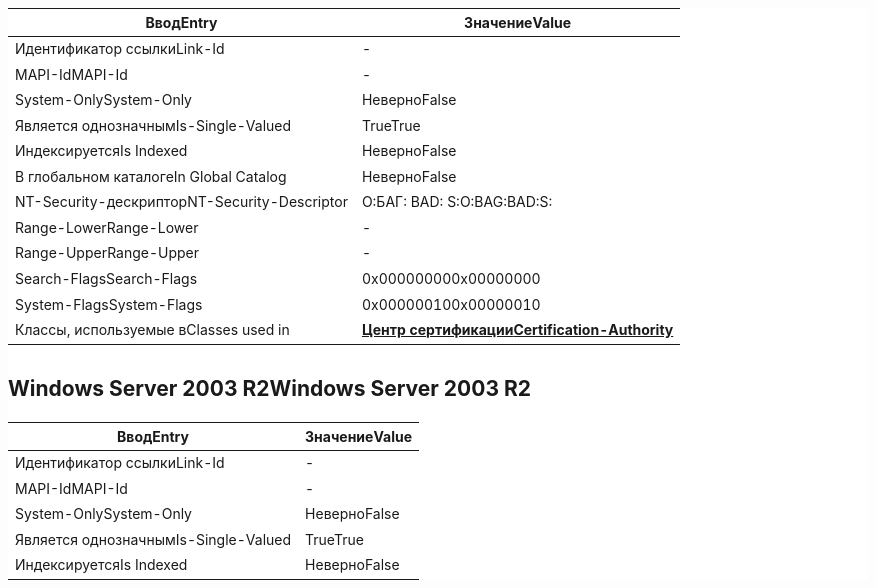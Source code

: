 

| <span data-ttu-id="3ac1d-153">Ввод</span><span class="sxs-lookup"><span data-stu-id="3ac1d-153">Entry</span></span> | <span data-ttu-id="3ac1d-154">Значение</span><span class="sxs-lookup"><span data-stu-id="3ac1d-154">Value</span></span> |
|------------------------|------------------------------------------------------------------------|
| <span data-ttu-id="3ac1d-155">Идентификатор ссылки</span><span class="sxs-lookup"><span data-stu-id="3ac1d-155">Link-Id</span></span>                | \-                                                                     |
| <span data-ttu-id="3ac1d-156">MAPI-Id</span><span class="sxs-lookup"><span data-stu-id="3ac1d-156">MAPI-Id</span></span>                | \-                                                                     |
| <span data-ttu-id="3ac1d-157">System-Only</span><span class="sxs-lookup"><span data-stu-id="3ac1d-157">System-Only</span></span>            | <span data-ttu-id="3ac1d-158">Неверно</span><span class="sxs-lookup"><span data-stu-id="3ac1d-158">False</span></span>                                                                  |
| <span data-ttu-id="3ac1d-159">Является однозначным</span><span class="sxs-lookup"><span data-stu-id="3ac1d-159">Is-Single-Valued</span></span>       | <span data-ttu-id="3ac1d-160">True</span><span class="sxs-lookup"><span data-stu-id="3ac1d-160">True</span></span>                                                                   |
| <span data-ttu-id="3ac1d-161">Индексируется</span><span class="sxs-lookup"><span data-stu-id="3ac1d-161">Is Indexed</span></span>             | <span data-ttu-id="3ac1d-162">Неверно</span><span class="sxs-lookup"><span data-stu-id="3ac1d-162">False</span></span>                                                                  |
| <span data-ttu-id="3ac1d-163">В глобальном каталоге</span><span class="sxs-lookup"><span data-stu-id="3ac1d-163">In Global Catalog</span></span>      | <span data-ttu-id="3ac1d-164">Неверно</span><span class="sxs-lookup"><span data-stu-id="3ac1d-164">False</span></span>                                                                  |
| <span data-ttu-id="3ac1d-165">NT-Security-дескриптор</span><span class="sxs-lookup"><span data-stu-id="3ac1d-165">NT-Security-Descriptor</span></span> | <span data-ttu-id="3ac1d-166">О:БАГ: BAD: S:</span><span class="sxs-lookup"><span data-stu-id="3ac1d-166">O:BAG:BAD:S:</span></span>                                                           |
| <span data-ttu-id="3ac1d-167">Range-Lower</span><span class="sxs-lookup"><span data-stu-id="3ac1d-167">Range-Lower</span></span>            | \-                                                                     |
| <span data-ttu-id="3ac1d-168">Range-Upper</span><span class="sxs-lookup"><span data-stu-id="3ac1d-168">Range-Upper</span></span>            | \-                                                                     |
| <span data-ttu-id="3ac1d-169">Search-Flags</span><span class="sxs-lookup"><span data-stu-id="3ac1d-169">Search-Flags</span></span>           | <span data-ttu-id="3ac1d-170">0x00000000</span><span class="sxs-lookup"><span data-stu-id="3ac1d-170">0x00000000</span></span>                                                             |
| <span data-ttu-id="3ac1d-171">System-Flags</span><span class="sxs-lookup"><span data-stu-id="3ac1d-171">System-Flags</span></span>           | <span data-ttu-id="3ac1d-172">0x00000010</span><span class="sxs-lookup"><span data-stu-id="3ac1d-172">0x00000010</span></span>                                                             |
| <span data-ttu-id="3ac1d-173">Классы, используемые в</span><span class="sxs-lookup"><span data-stu-id="3ac1d-173">Classes used in</span></span>        | [<span data-ttu-id="3ac1d-174">**Центр сертификации**</span><span class="sxs-lookup"><span data-stu-id="3ac1d-174">**Certification-Authority**</span></span>](c-certificationauthority.md)<br/> |



## <a name="windows-server-2003-r2"></a><span data-ttu-id="3ac1d-175">Windows Server 2003 R2</span><span class="sxs-lookup"><span data-stu-id="3ac1d-175">Windows Server 2003 R2</span></span>



| <span data-ttu-id="3ac1d-176">Ввод</span><span class="sxs-lookup"><span data-stu-id="3ac1d-176">Entry</span></span> | <span data-ttu-id="3ac1d-177">Значение</span><span class="sxs-lookup"><span data-stu-id="3ac1d-177">Value</span></span> |
|------------------------|------------------------------------------------------------------------|
| <span data-ttu-id="3ac1d-178">Идентификатор ссылки</span><span class="sxs-lookup"><span data-stu-id="3ac1d-178">Link-Id</span></span>                | \-                                                                     |
| <span data-ttu-id="3ac1d-179">MAPI-Id</span><span class="sxs-lookup"><span data-stu-id="3ac1d-179">MAPI-Id</span></span>                | \-                                                                     |
| <span data-ttu-id="3ac1d-180">System-Only</span><span class="sxs-lookup"><span data-stu-id="3ac1d-180">System-Only</span></span>            | <span data-ttu-id="3ac1d-181">Неверно</span><span class="sxs-lookup"><span data-stu-id="3ac1d-181">False</span></span>                                                                  |
| <span data-ttu-id="3ac1d-182">Является однозначным</span><span class="sxs-lookup"><span data-stu-id="3ac1d-182">Is-Single-Valued</span></span>       | <span data-ttu-id="3ac1d-183">True</span><span class="sxs-lookup"><span data-stu-id="3ac1d-183">True</span></span>                                                                   |
| <span data-ttu-id="3ac1d-184">Индексируется</span><span class="sxs-lookup"><span data-stu-id="3ac1d-184">Is Indexed</span></span>             | <span data-ttu-id="3ac1d-185">Неверно</span><span class="sxs-lookup"><span data-stu-id="3ac1d-185">False</span></span>                                                                  |